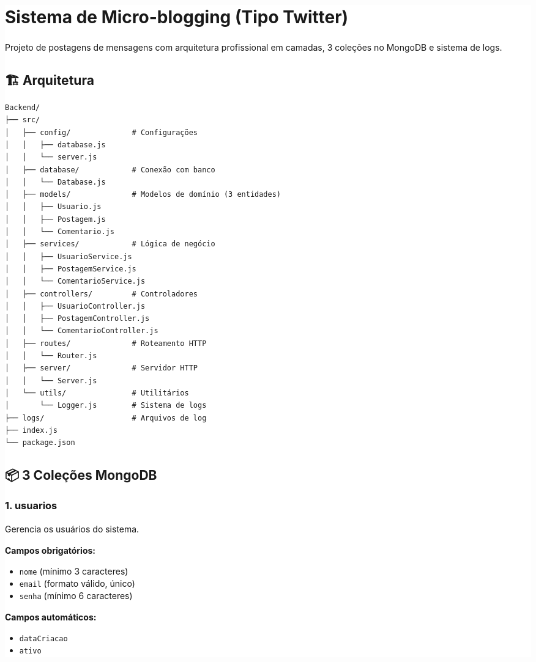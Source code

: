 # Sistema de Micro-blogging (Tipo Twitter)

Projeto de postagens de mensagens com arquitetura profissional em camadas, 3 coleções no MongoDB e sistema de logs.

## 🏗️ Arquitetura

```
Backend/
├── src/
│   ├── config/              # Configurações
│   │   ├── database.js
│   │   └── server.js
│   ├── database/            # Conexão com banco
│   │   └── Database.js
│   ├── models/              # Modelos de domínio (3 entidades)
│   │   ├── Usuario.js
│   │   ├── Postagem.js
│   │   └── Comentario.js
│   ├── services/            # Lógica de negócio
│   │   ├── UsuarioService.js
│   │   ├── PostagemService.js
│   │   └── ComentarioService.js
│   ├── controllers/         # Controladores
│   │   ├── UsuarioController.js
│   │   ├── PostagemController.js
│   │   └── ComentarioController.js
│   ├── routes/              # Roteamento HTTP
│   │   └── Router.js
│   ├── server/              # Servidor HTTP
│   │   └── Server.js
│   └── utils/               # Utilitários
│       └── Logger.js        # Sistema de logs
├── logs/                    # Arquivos de log
├── index.js
└── package.json
```

## 📦 3 Coleções MongoDB

### 1. usuarios
Gerencia os usuários do sistema.

**Campos obrigatórios:**
- `nome` (mínimo 3 caracteres)
- `email` (formato válido, único)
- `senha` (mínimo 6 caracteres)

**Campos automáticos:**
- `dataCriacao`
- `ativo`
